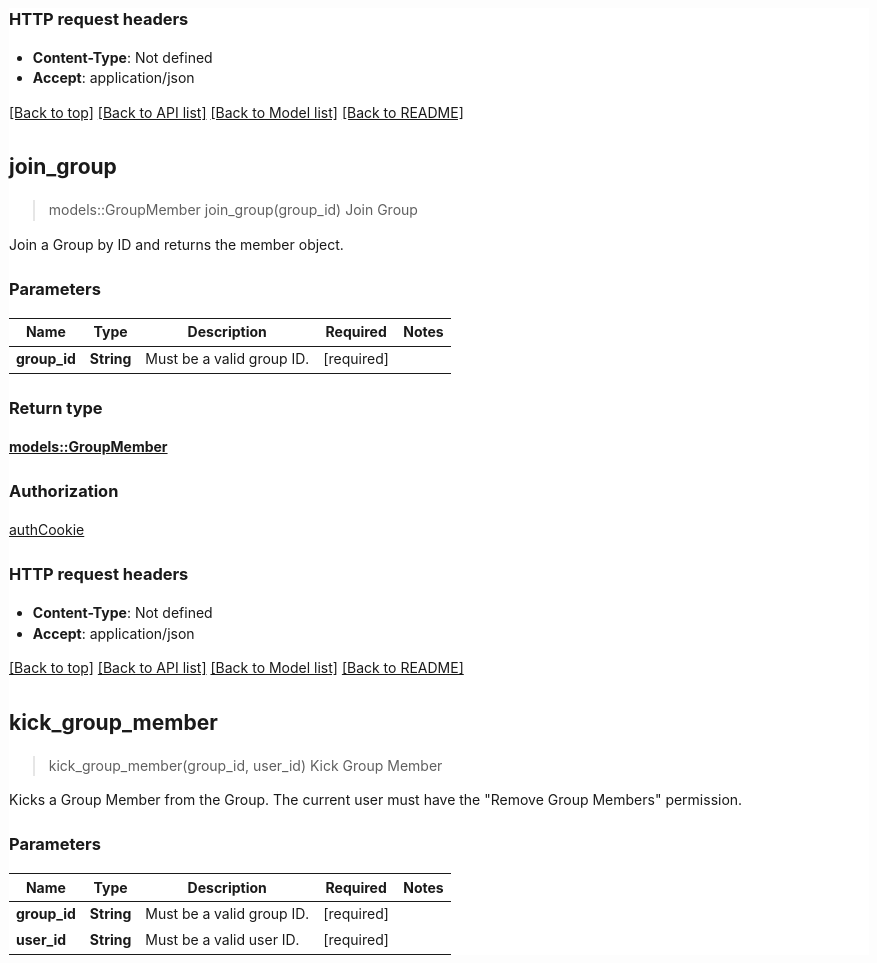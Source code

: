 ### HTTP request headers

- **Content-Type**: Not defined
- **Accept**: application/json

[[Back to top]](#) [[Back to API list]](../README.md#documentation-for-api-endpoints) [[Back to Model list]](../README.md#documentation-for-models) [[Back to README]](../README.md)


## join_group

> models::GroupMember join_group(group_id)
Join Group

Join a Group by ID and returns the member object.

### Parameters


Name | Type | Description  | Required | Notes
------------- | ------------- | ------------- | ------------- | -------------
**group_id** | **String** | Must be a valid group ID. | [required] |

### Return type

[**models::GroupMember**](GroupMember.md)

### Authorization

[authCookie](../README.md#authCookie)

### HTTP request headers

- **Content-Type**: Not defined
- **Accept**: application/json

[[Back to top]](#) [[Back to API list]](../README.md#documentation-for-api-endpoints) [[Back to Model list]](../README.md#documentation-for-models) [[Back to README]](../README.md)


## kick_group_member

> kick_group_member(group_id, user_id)
Kick Group Member

Kicks a Group Member from the Group. The current user must have the \"Remove Group Members\" permission.

### Parameters


Name | Type | Description  | Required | Notes
------------- | ------------- | ------------- | ------------- | -------------
**group_id** | **String** | Must be a valid group ID. | [required] |
**user_id** | **String** | Must be a valid user ID. | [required] |
